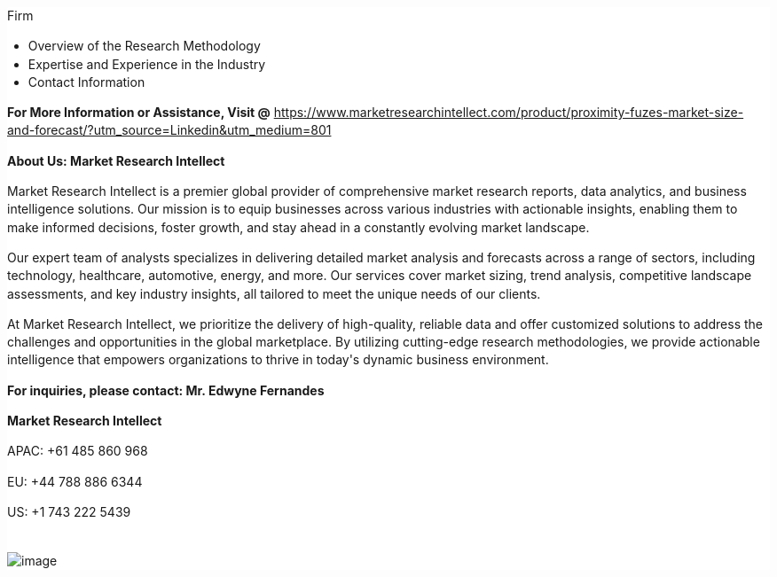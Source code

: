 Firm</strong></p><ul><li>Overview of the Research Methodology</li><li>Expertise and Experience in the Industry</li><li>Contact Information</li></ul></div><div class="article-main__content" data-test-id="publishing-text-block"><p><span class="font-[700]"><strong>For More Information or Assistance, Visit @</strong>&nbsp;<a href="https://www.marketresearchintellect.com/product/proximity-fuzes-market-size-and-forecast/?utm_source=Linkedin&utm_medium=801">https://www.marketresearchintellect.com/product/proximity-fuzes-market-size-and-forecast/?utm_source=Linkedin&utm_medium=801</a></span></p><p><strong>About Us: Market Research Intellect</strong></p><p>Market Research Intellect is a premier global provider of comprehensive market research reports, data analytics, and business intelligence solutions. Our mission is to equip businesses across various industries with actionable insights, enabling them to make informed decisions, foster growth, and stay ahead in a constantly evolving market landscape.</p><p>Our expert team of analysts specializes in delivering detailed market analysis and forecasts across a range of sectors, including technology, healthcare, automotive, energy, and more. Our services cover market sizing, trend analysis, competitive landscape assessments, and key industry insights, all tailored to meet the unique needs of our clients.</p><p>At Market Research Intellect, we prioritize the delivery of high-quality, reliable data and offer customized solutions to address the challenges and opportunities in the global marketplace. By utilizing cutting-edge research methodologies, we provide actionable intelligence that empowers organizations to thrive in today's dynamic business environment.</p><p><strong>For inquiries, please contact: Mr. Edwyne Fernandes</strong></p><p><strong>Market Research Intellect</strong></p><p>APAC: +61 485 860 968</p><p>EU: +44 788 886 6344</p><p>US: +1 743 222 5439</p></div><div class="article-main__content" data-test-id="publishing-text-block">&nbsp;</div>
![image](https://github.com/user-attachments/assets/66fc3886-f56c-4b27-9d06-eaed58070247)

